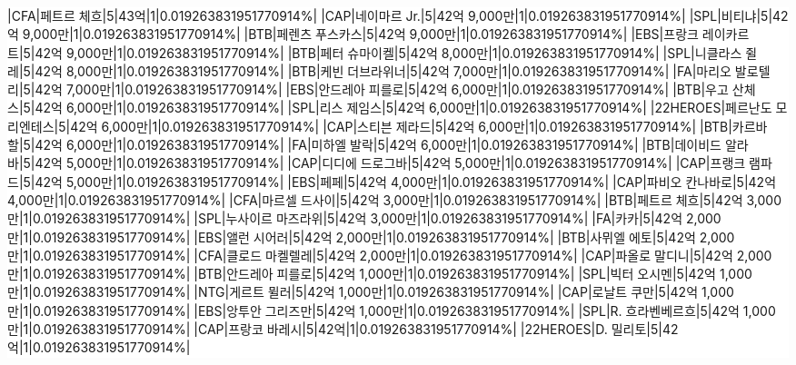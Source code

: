 |CFA|페트르 체흐|5|43억|1|0.019263831951770914%|
|CAP|네이마르 Jr.|5|42억 9,000만|1|0.019263831951770914%|
|SPL|비티냐|5|42억 9,000만|1|0.019263831951770914%|
|BTB|페렌츠 푸스카스|5|42억 9,000만|1|0.019263831951770914%|
|EBS|프랑크 레이카르트|5|42억 9,000만|1|0.019263831951770914%|
|BTB|페터 슈마이켈|5|42억 8,000만|1|0.019263831951770914%|
|SPL|니클라스 쥘레|5|42억 8,000만|1|0.019263831951770914%|
|BTB|케빈 더브라위너|5|42억 7,000만|1|0.019263831951770914%|
|FA|마리오 발로텔리|5|42억 7,000만|1|0.019263831951770914%|
|EBS|안드레아 피를로|5|42억 6,000만|1|0.019263831951770914%|
|BTB|우고 산체스|5|42억 6,000만|1|0.019263831951770914%|
|SPL|리스 제임스|5|42억 6,000만|1|0.019263831951770914%|
|22HEROES|페르난도 모리엔테스|5|42억 6,000만|1|0.019263831951770914%|
|CAP|스티븐 제라드|5|42억 6,000만|1|0.019263831951770914%|
|BTB|카르바할|5|42억 6,000만|1|0.019263831951770914%|
|FA|미하엘 발락|5|42억 6,000만|1|0.019263831951770914%|
|BTB|데이비드 알라바|5|42억 5,000만|1|0.019263831951770914%|
|CAP|디디에 드로그바|5|42억 5,000만|1|0.019263831951770914%|
|CAP|프랭크 램파드|5|42억 5,000만|1|0.019263831951770914%|
|EBS|페페|5|42억 4,000만|1|0.019263831951770914%|
|CAP|파비오 칸나바로|5|42억 4,000만|1|0.019263831951770914%|
|CFA|마르셀 드사이|5|42억 3,000만|1|0.019263831951770914%|
|BTB|페트르 체흐|5|42억 3,000만|1|0.019263831951770914%|
|SPL|누사이르 마즈라위|5|42억 3,000만|1|0.019263831951770914%|
|FA|카카|5|42억 2,000만|1|0.019263831951770914%|
|EBS|앨런 시어러|5|42억 2,000만|1|0.019263831951770914%|
|BTB|사뮈엘 에토|5|42억 2,000만|1|0.019263831951770914%|
|CFA|클로드 마켈렐레|5|42억 2,000만|1|0.019263831951770914%|
|CAP|파올로 말디니|5|42억 2,000만|1|0.019263831951770914%|
|BTB|안드레아 피를로|5|42억 1,000만|1|0.019263831951770914%|
|SPL|빅터 오시멘|5|42억 1,000만|1|0.019263831951770914%|
|NTG|게르트 뮐러|5|42억 1,000만|1|0.019263831951770914%|
|CAP|로날트 쿠만|5|42억 1,000만|1|0.019263831951770914%|
|EBS|앙투안 그리즈만|5|42억 1,000만|1|0.019263831951770914%|
|SPL|R. 흐라벤베르흐|5|42억 1,000만|1|0.019263831951770914%|
|CAP|프랑코 바레시|5|42억|1|0.019263831951770914%|
|22HEROES|D. 밀리토|5|42억|1|0.019263831951770914%|